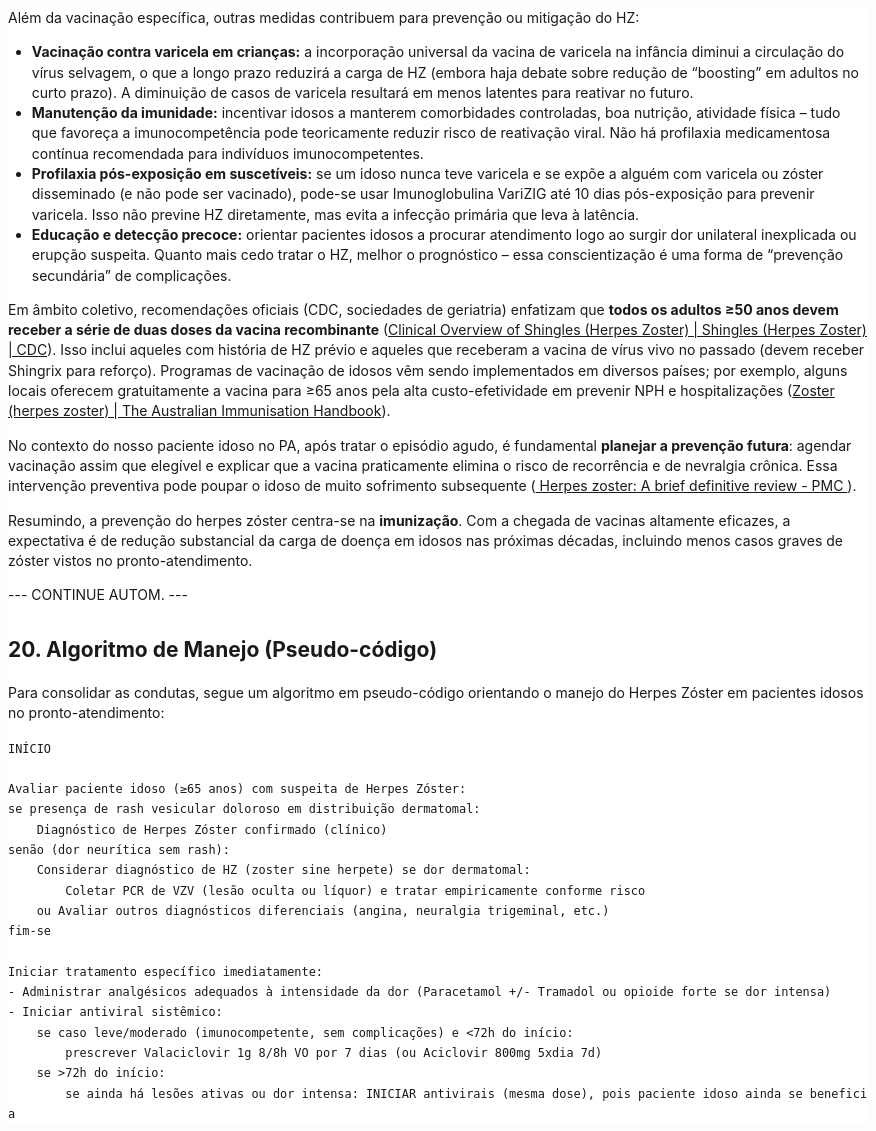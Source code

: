 Além da vacinação específica, outras medidas contribuem para prevenção ou mitigação do HZ:
- **Vacinação contra varicela em crianças:** a incorporação universal da vacina de varicela na infância diminui a circulação do vírus selvagem, o que a longo prazo reduzirá a carga de HZ (embora haja debate sobre redução de “boosting” em adultos no curto prazo). A diminuição de casos de varicela resultará em menos latentes para reativar no futuro.
- **Manutenção da imunidade:** incentivar idosos a manterem comorbidades controladas, boa nutrição, atividade física – tudo que favoreça a imunocompetência pode teoricamente reduzir risco de reativação viral. Não há profilaxia medicamentosa contínua recomendada para indivíduos imunocompetentes.
- **Profilaxia pós-exposição em suscetíveis:** se um idoso nunca teve varicela e se expõe a alguém com varicela ou zóster disseminado (e não pode ser vacinado), pode-se usar Imunoglobulina VariZIG até 10 dias pós-exposição para prevenir varicela. Isso não previne HZ diretamente, mas evita a infecção primária que leva à latência.
- **Educação e detecção precoce:** orientar pacientes idosos a procurar atendimento logo ao surgir dor unilateral inexplicada ou erupção suspeita. Quanto mais cedo tratar o HZ, melhor o prognóstico – essa conscientização é uma forma de “prevenção secundária” de complicações.

Em âmbito coletivo, recomendações oficiais (CDC, sociedades de geriatria) enfatizam que **todos os adultos ≥50 anos devem receber a série de duas doses da vacina recombinante** ([Clinical Overview of Shingles (Herpes Zoster) | Shingles (Herpes Zoster) | CDC](https://www.cdc.gov/shingles/hcp/clinical-overview/index.html#:~:text=Shingles%20vaccination)). Isso inclui aqueles com história de HZ prévio e aqueles que receberam a vacina de vírus vivo no passado (devem receber Shingrix para reforço). Programas de vacinação de idosos vêm sendo implementados em diversos países; por exemplo, alguns locais oferecem gratuitamente a vacina para ≥65 anos pela alta custo-efetividade em prevenir NPH e hospitalizações ([Zoster (herpes zoster) | The Australian Immunisation Handbook](https://immunisationhandbook.health.gov.au/contents/vaccine-preventable-diseases/zoster-herpes-zoster#:~:text=Post,69)). 

No contexto do nosso paciente idoso no PA, após tratar o episódio agudo, é fundamental **planejar a prevenção futura**: agendar vacinação assim que elegível e explicar que a vacina praticamente elimina o risco de recorrência e de nevralgia crônica. Essa intervenção preventiva pode poupar o idoso de muito sofrimento subsequente ([
            Herpes zoster: A brief definitive review - PMC
        ](https://pmc.ncbi.nlm.nih.gov/articles/PMC8249351/#:~:text=cause%20of%20suicide%20due%20to,to%20prevent%20zoster%20through%20vaccination)).

Resumindo, a prevenção do herpes zóster centra-se na **imunização**. Com a chegada de vacinas altamente eficazes, a expectativa é de redução substancial da carga de doença em idosos nas próximas décadas, incluindo menos casos graves de zóster vistos no pronto-atendimento.

--- CONTINUE AUTOM. ---

## 20. Algoritmo de Manejo (Pseudo-código)
Para consolidar as condutas, segue um algoritmo em pseudo-código orientando o manejo do Herpes Zóster em pacientes idosos no pronto-atendimento:

```plaintext
INÍCIO

Avaliar paciente idoso (≥65 anos) com suspeita de Herpes Zóster:
se presença de rash vesicular doloroso em distribuição dermatomal:
    Diagnóstico de Herpes Zóster confirmado (clínico)
senão (dor neurítica sem rash):
    Considerar diagnóstico de HZ (zoster sine herpete) se dor dermatomal:
        Coletar PCR de VZV (lesão oculta ou líquor) e tratar empiricamente conforme risco
    ou Avaliar outros diagnósticos diferenciais (angina, neuralgia trigeminal, etc.)
fim-se

Iniciar tratamento específico imediatamente:
- Administrar analgésicos adequados à intensidade da dor (Paracetamol +/- Tramadol ou opioide forte se dor intensa)
- Iniciar antiviral sistêmico:
    se caso leve/moderado (imunocompetente, sem complicações) e <72h do início:
        prescrever Valaciclovir 1g 8/8h VO por 7 dias (ou Aciclovir 800mg 5xdia 7d)
    se >72h do início:
        se ainda há lesões ativas ou dor intensa: INICIAR antivirais (mesma dose), pois paciente idoso ainda se beneficia
```